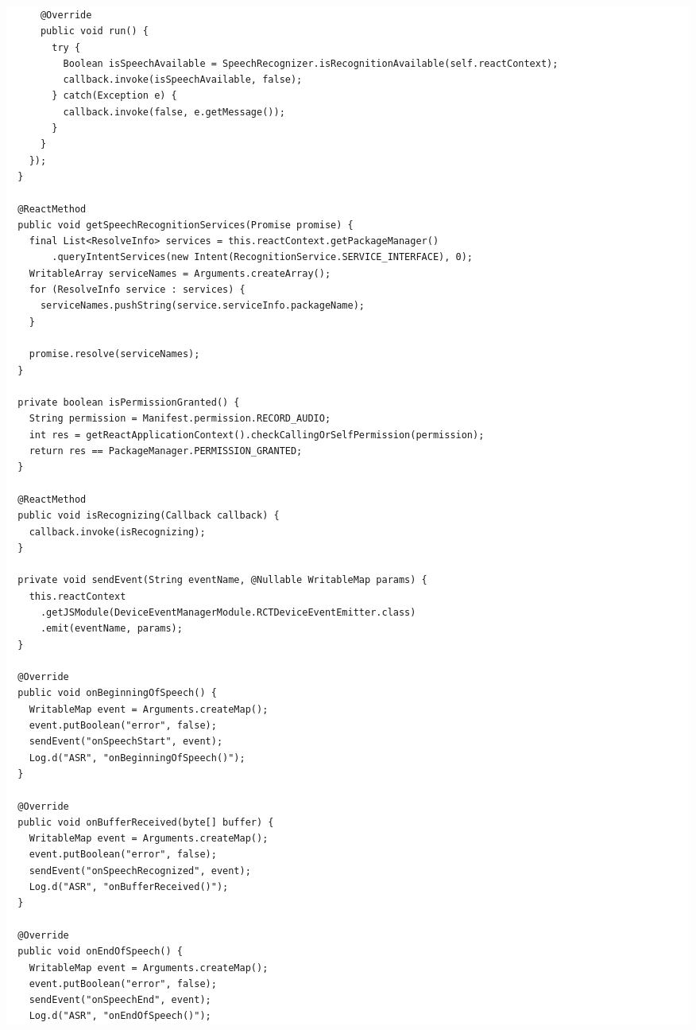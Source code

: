 ```
      @Override
      public void run() {
        try {
          Boolean isSpeechAvailable = SpeechRecognizer.isRecognitionAvailable(self.reactContext);
          callback.invoke(isSpeechAvailable, false);
        } catch(Exception e) {
          callback.invoke(false, e.getMessage());
        }
      }
    });
  }

  @ReactMethod
  public void getSpeechRecognitionServices(Promise promise) {
    final List<ResolveInfo> services = this.reactContext.getPackageManager()
        .queryIntentServices(new Intent(RecognitionService.SERVICE_INTERFACE), 0);
    WritableArray serviceNames = Arguments.createArray();
    for (ResolveInfo service : services) {
      serviceNames.pushString(service.serviceInfo.packageName);
    }

    promise.resolve(serviceNames);
  }

  private boolean isPermissionGranted() {
    String permission = Manifest.permission.RECORD_AUDIO;
    int res = getReactApplicationContext().checkCallingOrSelfPermission(permission);
    return res == PackageManager.PERMISSION_GRANTED;
  }

  @ReactMethod
  public void isRecognizing(Callback callback) {
    callback.invoke(isRecognizing);
  }

  private void sendEvent(String eventName, @Nullable WritableMap params) {
    this.reactContext
      .getJSModule(DeviceEventManagerModule.RCTDeviceEventEmitter.class)
      .emit(eventName, params);
  }

  @Override
  public void onBeginningOfSpeech() {
    WritableMap event = Arguments.createMap();
    event.putBoolean("error", false);
    sendEvent("onSpeechStart", event);
    Log.d("ASR", "onBeginningOfSpeech()");
  }

  @Override
  public void onBufferReceived(byte[] buffer) {
    WritableMap event = Arguments.createMap();
    event.putBoolean("error", false);
    sendEvent("onSpeechRecognized", event);
    Log.d("ASR", "onBufferReceived()");
  }

  @Override
  public void onEndOfSpeech() {
    WritableMap event = Arguments.createMap();
    event.putBoolean("error", false);
    sendEvent("onSpeechEnd", event);
    Log.d("ASR", "onEndOfSpeech()");
```